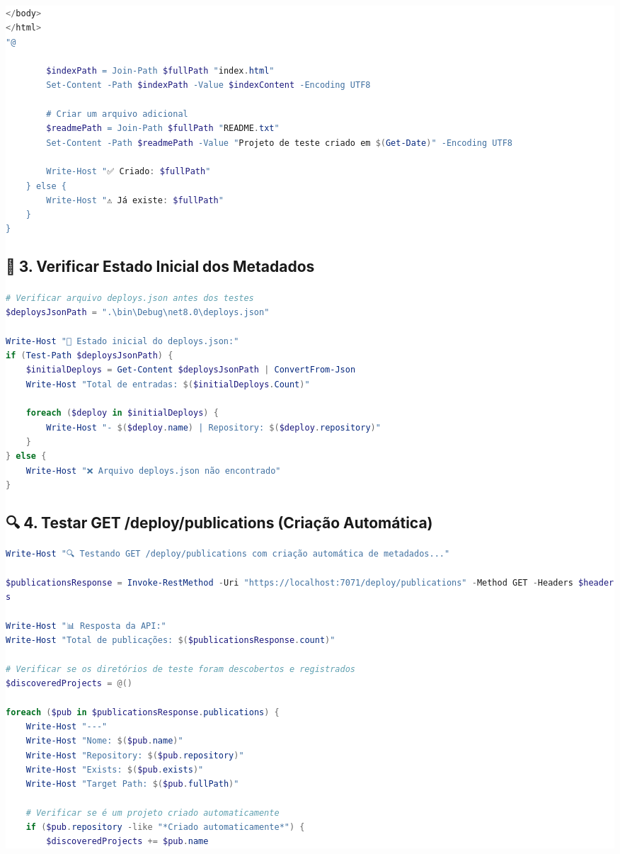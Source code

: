 ```powershell
</body>
</html>
"@
        
        $indexPath = Join-Path $fullPath "index.html"
        Set-Content -Path $indexPath -Value $indexContent -Encoding UTF8
        
        # Criar um arquivo adicional
        $readmePath = Join-Path $fullPath "README.txt"
        Set-Content -Path $readmePath -Value "Projeto de teste criado em $(Get-Date)" -Encoding UTF8
        
        Write-Host "✅ Criado: $fullPath"
    } else {
        Write-Host "⚠️ Já existe: $fullPath"
    }
}
```

## 📄 3. Verificar Estado Inicial dos Metadados

```powershell
# Verificar arquivo deploys.json antes dos testes
$deploysJsonPath = ".\bin\Debug\net8.0\deploys.json"

Write-Host "📄 Estado inicial do deploys.json:"
if (Test-Path $deploysJsonPath) {
    $initialDeploys = Get-Content $deploysJsonPath | ConvertFrom-Json
    Write-Host "Total de entradas: $($initialDeploys.Count)"
    
    foreach ($deploy in $initialDeploys) {
        Write-Host "- $($deploy.name) | Repository: $($deploy.repository)"
    }
} else {
    Write-Host "❌ Arquivo deploys.json não encontrado"
}
```

## 🔍 4. Testar GET /deploy/publications (Criação Automática)

```powershell
Write-Host "🔍 Testando GET /deploy/publications com criação automática de metadados..."

$publicationsResponse = Invoke-RestMethod -Uri "https://localhost:7071/deploy/publications" -Method GET -Headers $headers

Write-Host "📊 Resposta da API:"
Write-Host "Total de publicações: $($publicationsResponse.count)"

# Verificar se os diretórios de teste foram descobertos e registrados
$discoveredProjects = @()

foreach ($pub in $publicationsResponse.publications) {
    Write-Host "---"
    Write-Host "Nome: $($pub.name)"
    Write-Host "Repository: $($pub.repository)"
    Write-Host "Exists: $($pub.exists)"
    Write-Host "Target Path: $($pub.fullPath)"
    
    # Verificar se é um projeto criado automaticamente
    if ($pub.repository -like "*Criado automaticamente*") {
        $discoveredProjects += $pub.name
```